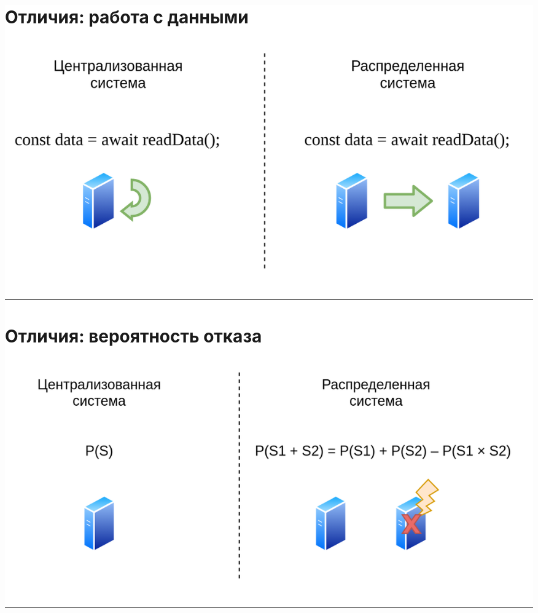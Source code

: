 
# Отличия: работа с данными

![h:450 center](./images/comparison-2.png)

---

# Отличия: вероятность отказа

![h:450 center](./images/comparison-3.png)

---